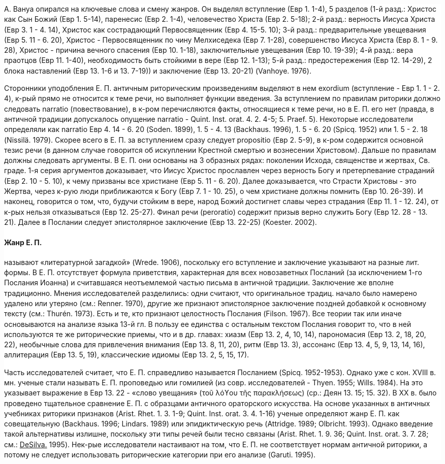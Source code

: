 А. Вануа опирался на ключевые слова и смену жанров. Он выделял вступление (Евр 1. 1-4), 5 разделов (1-й разд.: Христос как Сын Божий (Евр 1. 5-14), паренесис (Евр 2. 1-4), человечество Христа (Евр 2. 5-18); 2-й разд.: верность Иисуса Христа (Евр 3. 1 - 4. 14), Христос как сострадающий Первосвященник (Евр 4. 15-5. 10); 3-й разд.: предварительные увещевания (Евр 5. 11 - 6. 20), Христос - Первосвященник по чину Мелхиседека (Евр 7. 1-28), совершенство Иисуса Христа (Евр 8. 1 - 9. 28), Христос - причина вечного спасения (Евр 10. 1-18), заключительные увещевания (Евр 10. 19-39); 4-й разд.: вера праотцов (Евр 11. 1-40), необходимость быть стойкими в вере (Евр 12. 1-13); 5-й разд.: предостережения (Евр 12. 14-29), 2 блока наставлений (Евр 13. 1-6 и 13. 7-19)) и заключение (Евр 13. 20-21) (Vanhoye. 1976).

Сторонники уподобления Е. П. античным риторическим произведениям выделяют в нем exordium (вступление - Евр 1. 1 - 2. 4), к-рый прямо не относится к теме речи, но выполняет функции введения. За вступлением по правилам риторики должно следовать narratio (повествование), в к-ром перечисляются факты, относящиеся к теме речи, но в Е. П. его нет (правда, в античной традиции допускалось опущение narratio - Quint. Inst. orat. 4. 2. 4-5; 5. Praef. 5). Некоторые исследователи определяли как narratio Евр 4. 14 - 6. 20 (Soden. 1899), 1. 5 - 4. 13 (Backhaus. 1996), 1. 5 - 6. 20 (Spicq. 1952) или 1. 5 - 2. 18 (Nissilä. 1979). Скорее всего в Е. П. за вступлением сразу следует propositio (Евр 2. 5-9), в к-ром содержится основной тезис речи (в данном случае говорится об искуплении Крестной смертью и вознесении Христовом). Дальше по правилам должны следовать аргументы. В Е. П. они основаны на 3 образных рядах: поколении Исхода, священстве и жертвах, Св. граде. 1-я серия аргументов доказывает, что Иисус Христос прославлен через верность Богу и претерпевание страданий (Евр 2. 10 - 5. 10), к чему призваны все христиане (Евр 5. 11 - 6. 20). Далее доказывается, что Страсти Христовы - это Жертва, через к-рую люди приближаются к Богу (Евр 7. 1 - 10. 25), о чем христиане должны помнить (Евр 10. 26-39). И наконец, говорится о том, что, будучи стойким в вере, народ Божий достигнет славы через страдания (Евр 11. 1 - 12. 24), от к-рых нельзя отказываться (Евр 12. 25-27). Финал речи (peroratio) содержит призыв верно служить Богу (Евр 12. 28 - 13. 21). Далее в Послании следует эпистолярное заключение (Евр 13. 22-25) (Koester. 2002).

#### Жанр Е. П.

называют «литературной загадкой» (Wrede. 1906), поскольку его вступление и заключение указывают на разные лит. формы. В Е. П. отсутствует формула приветствия, характерная для всех новозаветных Посланий (за исключением 1-го Послания Иоанна) и считавшаяся неотъемлемой частью письма в античной традиции. Заключение же вполне традиционно. Мнения исследователей разделились: одни считают, что оригинальное традиц. начало было намерено удалено или утеряно (см.: Renner. 1970), другие же признают эпистолярное заключение поздней добавкой к основному тексту (см.: Thurén. 1973). Есть и те, кто признают целостность Послания (Filson. 1967). Все теории так или иначе основываются на анализе языка 13-й гл. В пользу ее единства с остальным текстом Послания говорит то, что в ней используются те же риторические приемы, что и в др. главах: хиазм (Евр 13. 2, 4, 10, 14), парономасия (Евр 13. 2, 18, 20, 22), необычные слова для привлечения внимания (Евр 13. 8, 11, 20), ритм (Евр 13. 3), ассонанс (Евр 13. 4, 5, 9, 13, 14, 16), аллитерация (Евр 13. 5, 19), классические идиомы (Евр 13. 2, 5, 15, 17).

Часть исследователей считает, что Е. П. справедливо называется Посланием (Spicq. 1952-1953). Однако уже с кон. XVIII в. мн. ученые стали называть Е. П. проповедью или гомилией (из совр. исследователей - Thyen. 1955; Wills. 1984). На это указывает выражение в Евр 13. 22 - «слово увещания» (τοῦ λόϒου τῆς παρακλήσεως) (ср.: Деян 13. 15; 15. 32). В XX в. было проведено тщательное сравнение Е. П. с образцами античного ораторского искусства. На основе указанных в античных учебниках риторики признаков (Arist. Rhet. 1. 3. 1-9; Quint. Inst. orat. 3. 4. 1-16) ученые определяют жанр Е. П. как совещательную (Backhaus. 1996; Lindars. 1989) или эпидиктическую речь (Attridge. 1989; Olbricht. 1993). Однако введение такой альтернативы излишне, поскольку эти типы речей были тесно связаны (Arist. Rhet. 1. 9. 36; Quint. Inst. orat. 3. 7. 28; см.: [DeSilva.](<https://pravenc.ru/text/DeSilva .html>) 1995). Нек-рые исследователи настаивают на том, что Е. П. не соответствует нормам античной риторики, а потому не следует использовать риторические категории при его анализе (Garuti. 1995).
